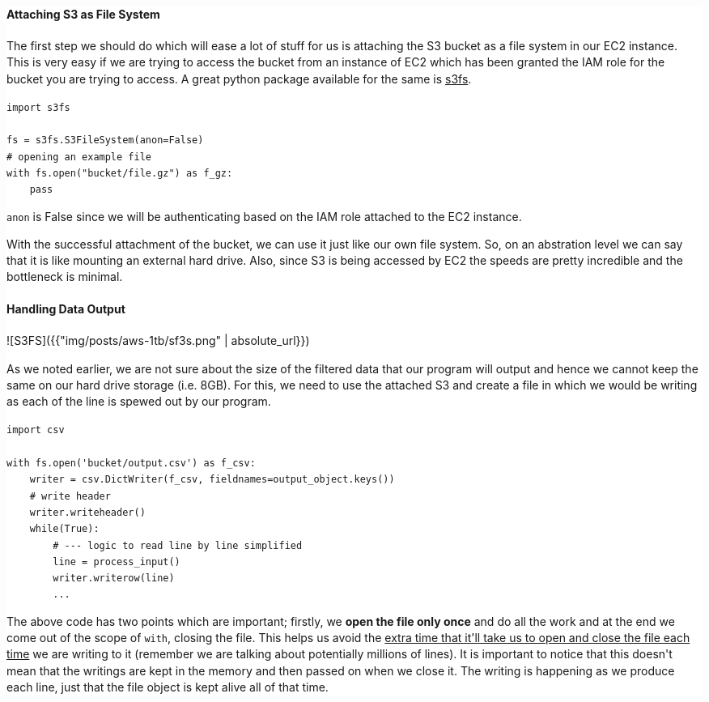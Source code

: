 #### Attaching S3 as File System

The first step we should do which will ease a lot of stuff for us is attaching the S3 bucket as a file system in our EC2 instance. This is very easy if we are trying to access the bucket from an instance of EC2 which has been granted the IAM role for the bucket you are trying to access. A great python package available for the same is [s3fs](https://pypi.org/project/s3fs/).

```python3
import s3fs

fs = s3fs.S3FileSystem(anon=False)
# opening an example file
with fs.open("bucket/file.gz") as f_gz:
	pass

```

`anon` is False since we will be authenticating based on the IAM role attached to the EC2 instance.

With the successful attachment of the bucket, we can use it just like our own file system. So, on an abstration level we can say that it is like mounting an external hard drive. Also, since S3 is being accessed by EC2 the speeds are pretty incredible and the bottleneck is minimal.

#### Handling Data Output

![S3FS]({{"img/posts/aws-1tb/sf3s.png" | absolute_url}})

As we noted earlier, we are not sure about the size of the filtered data that our program will output and hence we cannot keep the same on our hard drive storage (i.e. 8GB). For this, we need to use the attached S3 and create a file in which we would be writing as each of the line is spewed out by our program. 

```python3
import csv

with fs.open('bucket/output.csv') as f_csv:
	writer = csv.DictWriter(f_csv, fieldnames=output_object.keys())
	# write header
	writer.writeheader()
	while(True):
		# --- logic to read line by line simplified
		line = process_input()
		writer.writerow(line)
		...

```

The above code has two points which are important; firstly, we **open the file only once** and do all the work and at the end we come out of the scope of `with`, closing the file. This helps us avoid the [extra time that it'll take us to open and close the file each time](https://stackoverflow.com/questions/11349020/python-file-open-close-every-time-vs-keeping-it-open-until-the-process-is-finish) we are writing to it (remember we are talking about potentially millions of lines). It is important to notice that this doesn't mean that the writings are kept in the memory and then passed on when we close it. The writing is happening as we produce each line, just that the file object is kept alive all of that time.

